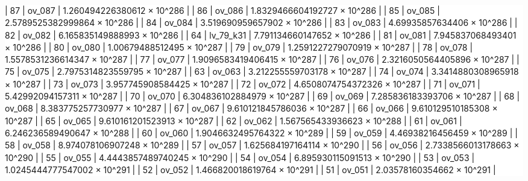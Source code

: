 | 87 | ov_087 | 1.260494226380612 × 10^286 |
| 86 | ov_086 | 1.8329466604192727 × 10^286 |
| 85 | ov_085 | 2.5789525382999864 × 10^286 |
| 84 | ov_084 | 3.519690959657902 × 10^286 |
| 83 | ov_083 | 4.69935857634406 × 10^286 |
| 82 | ov_082 | 6.165835149888993 × 10^286 |
| 64 | lv_79_k31 | 7.791134660147652 × 10^286 |
| 81 | ov_081 | 7.945837068493401 × 10^286 |
| 80 | ov_080 | 1.00679488512495 × 10^287 |
| 79 | ov_079 | 1.2591227279070919 × 10^287 |
| 78 | ov_078 | 1.5578531236614347 × 10^287 |
| 77 | ov_077 | 1.9096583419406415 × 10^287 |
| 76 | ov_076 | 2.3216050564405896 × 10^287 |
| 75 | ov_075 | 2.7975314823559795 × 10^287 |
| 63 | ov_063 | 3.212255559703178 × 10^287 |
| 74 | ov_074 | 3.3414880308965918 × 10^287 |
| 73 | ov_073 | 3.957745908584425 × 10^287 |
| 72 | ov_072 | 4.6508074754372326 × 10^287 |
| 71 | ov_071 | 5.42992094157311 × 10^287 |
| 70 | ov_070 | 6.304836102884979 × 10^287 |
| 69 | ov_069 | 7.285836183393706 × 10^287 |
| 68 | ov_068 | 8.383775257730977 × 10^287 |
| 67 | ov_067 | 9.610121845786036 × 10^287 |
| 66 | ov_066 | 9.610129510185308 × 10^287 |
| 65 | ov_065 | 9.610161201523913 × 10^287 |
| 62 | ov_062 | 1.567565433936623 × 10^288 |
| 61 | ov_061 | 6.246236589490647 × 10^288 |
| 60 | ov_060 | 1.9046632495764322 × 10^289 |
| 59 | ov_059 | 4.46938216456459 × 10^289 |
| 58 | ov_058 | 8.974078106907248 × 10^289 |
| 57 | ov_057 | 1.625684197164114 × 10^290 |
| 56 | ov_056 | 2.7338566013178663 × 10^290 |
| 55 | ov_055 | 4.4443857489740245 × 10^290 |
| 54 | ov_054 | 6.895930115091513 × 10^290 |
| 53 | ov_053 | 1.0245444777547002 × 10^291 |
| 52 | ov_052 | 1.466820018619764 × 10^291 |
| 51 | ov_051 | 2.03578160354662 × 10^291 |